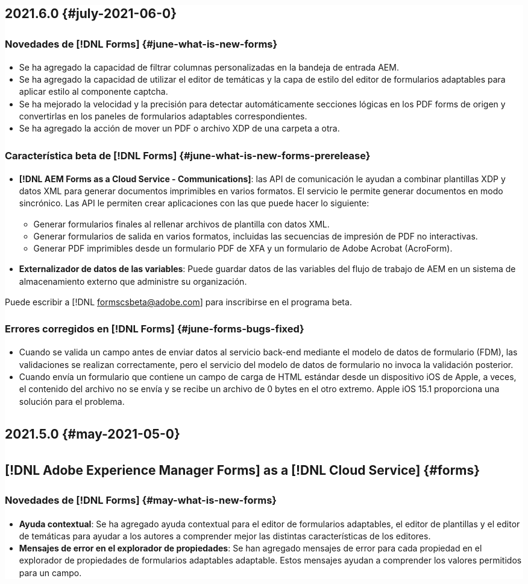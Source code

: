 ## 2021.6.0 {#july-2021-06-0}

### Novedades de [!DNL Forms] {#june-what-is-new-forms}

- Se ha agregado la capacidad de filtrar columnas personalizadas en la bandeja de entrada AEM.
- Se ha agregado la capacidad de utilizar el editor de temáticas y la capa de estilo del editor de formularios adaptables para aplicar estilo al componente captcha.
- Se ha mejorado la velocidad y la precisión para detectar automáticamente secciones lógicas en los PDF forms de origen y convertirlas en los paneles de formularios adaptables correspondientes.
- Se ha agregado la acción de mover un PDF o archivo XDP de una carpeta a otra.

### Característica beta de [!DNL Forms] {#june-what-is-new-forms-prerelease}

- **[!DNL AEM Forms as a Cloud Service - Communications]**: las API de comunicación le ayudan a combinar plantillas XDP y datos XML para generar documentos imprimibles en varios formatos. El servicio le permite generar documentos en modo sincrónico. Las API le permiten crear aplicaciones con las que puede hacer lo siguiente:

   - Generar formularios finales al rellenar archivos de plantilla con datos XML.
   - Generar formularios de salida en varios formatos, incluidas las secuencias de impresión de PDF no interactivas.
   - Generar PDF imprimibles desde un formulario PDF de XFA y un formulario de Adobe Acrobat (AcroForm).

- **Externalizador de datos de las variables**: Puede guardar datos de las variables del flujo de trabajo de AEM en un sistema de almacenamiento externo que administre su organización.

Puede escribir a [!DNL formscsbeta@adobe.com] para inscribirse en el programa beta.

### Errores corregidos en [!DNL Forms] {#june-forms-bugs-fixed}

- Cuando se valida un campo antes de enviar datos al servicio back-end mediante el modelo de datos de formulario (FDM), las validaciones se realizan correctamente, pero el servicio del modelo de datos de formulario no invoca la validación posterior.
- Cuando envía un formulario que contiene un campo de carga de HTML estándar desde un dispositivo iOS de Apple, a veces, el contenido del archivo no se envía y se recibe un archivo de 0 bytes en el otro extremo. Apple iOS 15.1 proporciona una solución para el problema.

## 2021.5.0 {#may-2021-05-0}

## [!DNL Adobe Experience Manager Forms] as a [!DNL Cloud Service] {#forms}

### Novedades de [!DNL Forms] {#may-what-is-new-forms}

- **Ayuda contextual**: Se ha agregado ayuda contextual para el editor de formularios adaptables, el editor de plantillas y el editor de temáticas para ayudar a los autores a comprender mejor las distintas características de los editores.
- **Mensajes de error en el explorador de propiedades**: Se han agregado mensajes de error para cada propiedad en el explorador de propiedades de formularios adaptables adaptable. Estos mensajes ayudan a comprender los valores permitidos para un campo.
